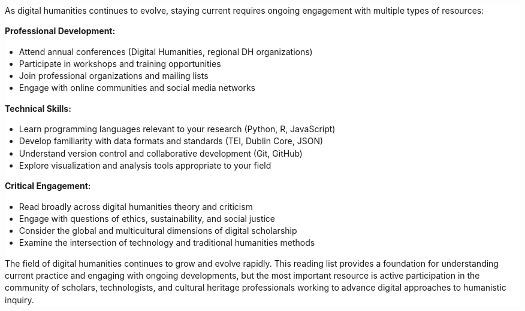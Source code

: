 As digital humanities continues to evolve, staying current requires ongoing engagement with multiple types of resources:

**Professional Development:**
- Attend annual conferences (Digital Humanities, regional DH organizations)
- Participate in workshops and training opportunities
- Join professional organizations and mailing lists
- Engage with online communities and social media networks

**Technical Skills:**
- Learn programming languages relevant to your research (Python, R, JavaScript)
- Develop familiarity with data formats and standards (TEI, Dublin Core, JSON)
- Understand version control and collaborative development (Git, GitHub)
- Explore visualization and analysis tools appropriate to your field

**Critical Engagement:**
- Read broadly across digital humanities theory and criticism
- Engage with questions of ethics, sustainability, and social justice
- Consider the global and multicultural dimensions of digital scholarship
- Examine the intersection of technology and traditional humanities methods

The field of digital humanities continues to grow and evolve rapidly. This reading list provides a foundation for understanding current practice and engaging with ongoing developments, but the most important resource is active participation in the community of scholars, technologists, and cultural heritage professionals working to advance digital approaches to humanistic inquiry.